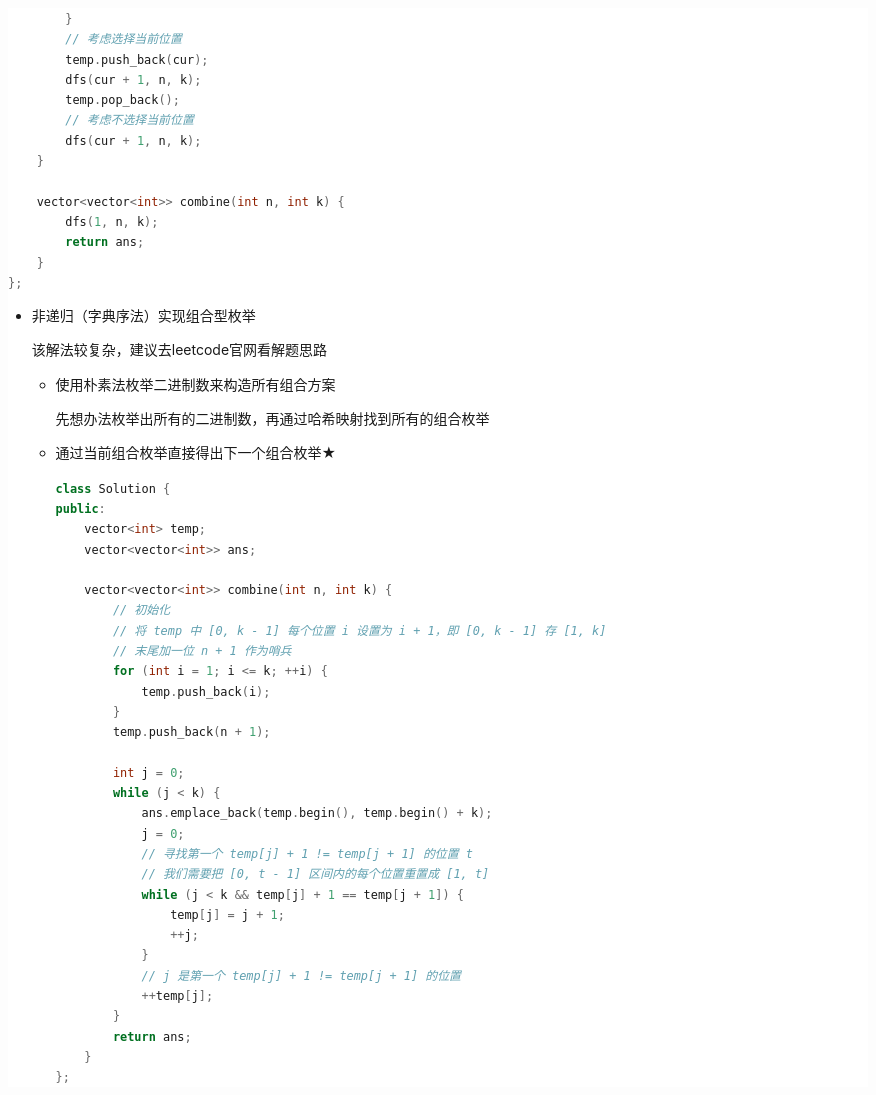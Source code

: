   ```c++
          }
          // 考虑选择当前位置
          temp.push_back(cur);
          dfs(cur + 1, n, k);
          temp.pop_back();
          // 考虑不选择当前位置
          dfs(cur + 1, n, k);
      }
  
      vector<vector<int>> combine(int n, int k) {
          dfs(1, n, k);
          return ans;
      }
  };
  ```

- 非递归（字典序法）实现组合型枚举

  该解法较复杂，建议去leetcode官网看解题思路

  - 使用朴素法枚举二进制数来构造所有组合方案

    先想办法枚举出所有的二进制数，再通过哈希映射找到所有的组合枚举

  - 通过当前组合枚举直接得出下一个组合枚举★

    ```c++
    class Solution {
    public:
        vector<int> temp;
        vector<vector<int>> ans;
    
        vector<vector<int>> combine(int n, int k) {
            // 初始化
            // 将 temp 中 [0, k - 1] 每个位置 i 设置为 i + 1，即 [0, k - 1] 存 [1, k]
            // 末尾加一位 n + 1 作为哨兵
            for (int i = 1; i <= k; ++i) {
                temp.push_back(i);
            }
            temp.push_back(n + 1);
            
            int j = 0;
            while (j < k) {
                ans.emplace_back(temp.begin(), temp.begin() + k);
                j = 0;
                // 寻找第一个 temp[j] + 1 != temp[j + 1] 的位置 t
                // 我们需要把 [0, t - 1] 区间内的每个位置重置成 [1, t]
                while (j < k && temp[j] + 1 == temp[j + 1]) {
                    temp[j] = j + 1;
                    ++j;
                }
                // j 是第一个 temp[j] + 1 != temp[j + 1] 的位置
                ++temp[j];
            }
            return ans;
        }
    };
    ```
